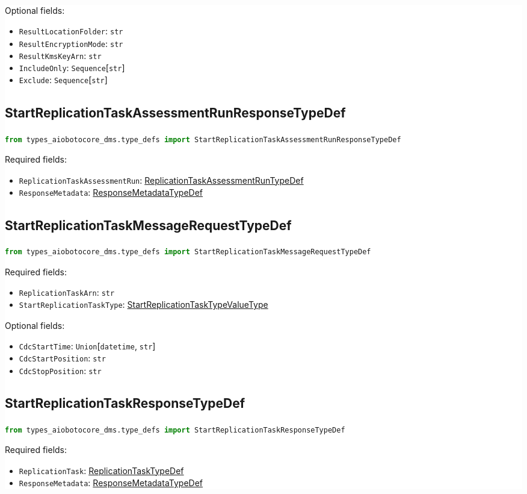 Optional fields:

- `ResultLocationFolder`: `str`
- `ResultEncryptionMode`: `str`
- `ResultKmsKeyArn`: `str`
- `IncludeOnly`: `Sequence`\[`str`\]
- `Exclude`: `Sequence`\[`str`\]

<a id="startreplicationtaskassessmentrunresponsetypedef"></a>

## StartReplicationTaskAssessmentRunResponseTypeDef

```python
from types_aiobotocore_dms.type_defs import StartReplicationTaskAssessmentRunResponseTypeDef
```

Required fields:

- `ReplicationTaskAssessmentRun`:
  [ReplicationTaskAssessmentRunTypeDef](./type_defs.md#replicationtaskassessmentruntypedef)
- `ResponseMetadata`:
  [ResponseMetadataTypeDef](./type_defs.md#responsemetadatatypedef)

<a id="startreplicationtaskmessagerequesttypedef"></a>

## StartReplicationTaskMessageRequestTypeDef

```python
from types_aiobotocore_dms.type_defs import StartReplicationTaskMessageRequestTypeDef
```

Required fields:

- `ReplicationTaskArn`: `str`
- `StartReplicationTaskType`:
  [StartReplicationTaskTypeValueType](./literals.md#startreplicationtasktypevaluetype)

Optional fields:

- `CdcStartTime`: `Union`\[`datetime`, `str`\]
- `CdcStartPosition`: `str`
- `CdcStopPosition`: `str`

<a id="startreplicationtaskresponsetypedef"></a>

## StartReplicationTaskResponseTypeDef

```python
from types_aiobotocore_dms.type_defs import StartReplicationTaskResponseTypeDef
```

Required fields:

- `ReplicationTask`:
  [ReplicationTaskTypeDef](./type_defs.md#replicationtasktypedef)
- `ResponseMetadata`:
  [ResponseMetadataTypeDef](./type_defs.md#responsemetadatatypedef)
